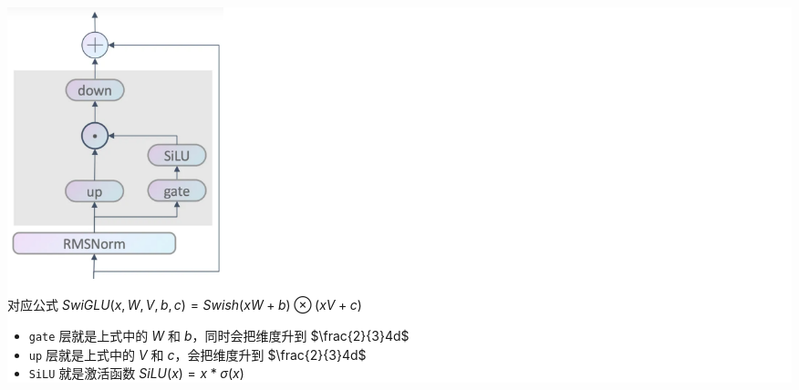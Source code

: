 <img src="assets/image-20240317103530655.png" alt="image-20240317103530655" style="zoom: 33%;" />

对应公式 $SwiGLU(x, W, V, b, c) = Swish(xW+b)\otimes(xV+c)$

* `gate` 层就是上式中的 $W$ 和 $b$，同时会把维度升到 $\frac{2}{3}4d$
* `up` 层就是上式中的 $V$ 和 $c$，会把维度升到 $\frac{2}{3}4d$
* `SiLU` 就是激活函数 $SiLU(x) = x * \sigma(x)$ 
